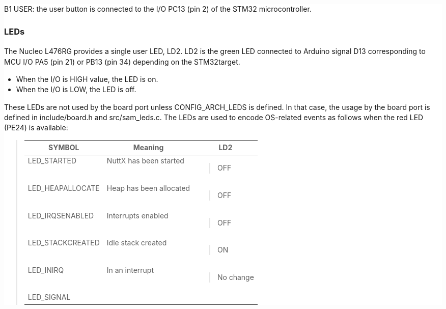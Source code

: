 B1 USER: the user button is connected to the I/O PC13 (pin 2) of the
STM32 microcontroller.

### LEDs

The Nucleo L476RG provides a single user LED, LD2. LD2 is the green LED
connected to Arduino signal D13 corresponding to MCU I/O PA5 (pin 21) or
PB13 (pin 34) depending on the STM32target.

  - When the I/O is HIGH value, the LED is on.
  - When the I/O is LOW, the LED is off.

These LEDs are not used by the board port unless CONFIG\_ARCH\_LEDS is
defined. In that case, the usage by the board port is defined in
include/board.h and src/sam\_leds.c. The LEDs are used to encode
OS-related events as follows when the red LED (PE24) is available:

> 
> 
> <table>
> <thead>
> <tr class="header">
> <th>SYMBOL</th>
> <th>Meaning</th>
> <th>LD2</th>
> </tr>
> </thead>
> <tbody>
> <tr class="odd">
> <td>LED_STARTED</td>
> <td>NuttX has been started</td>
> <td><blockquote>
> <p>OFF</p>
> </blockquote></td>
> </tr>
> <tr class="even">
> <td>LED_HEAPALLOCATE</td>
> <td>Heap has been allocated</td>
> <td><blockquote>
> <p>OFF</p>
> </blockquote></td>
> </tr>
> <tr class="odd">
> <td>LED_IRQSENABLED</td>
> <td>Interrupts enabled</td>
> <td><blockquote>
> <p>OFF</p>
> </blockquote></td>
> </tr>
> <tr class="even">
> <td>LED_STACKCREATED</td>
> <td>Idle stack created</td>
> <td><blockquote>
> <p>ON</p>
> </blockquote></td>
> </tr>
> <tr class="odd">
> <td>LED_INIRQ</td>
> <td>In an interrupt</td>
> <td><blockquote>
> <p>No change</p>
> </blockquote></td>
> </tr>
> <tr class="even">
> <td>LED_SIGNAL</td>